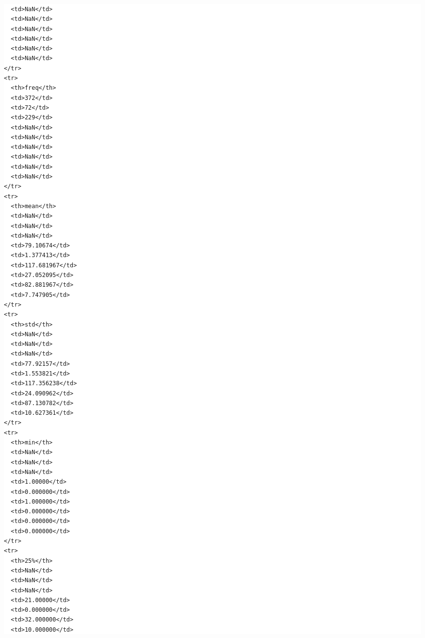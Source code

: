       <td>NaN</td>
      <td>NaN</td>
      <td>NaN</td>
      <td>NaN</td>
      <td>NaN</td>
      <td>NaN</td>
    </tr>
    <tr>
      <th>freq</th>
      <td>372</td>
      <td>72</td>
      <td>229</td>
      <td>NaN</td>
      <td>NaN</td>
      <td>NaN</td>
      <td>NaN</td>
      <td>NaN</td>
      <td>NaN</td>
    </tr>
    <tr>
      <th>mean</th>
      <td>NaN</td>
      <td>NaN</td>
      <td>NaN</td>
      <td>79.10674</td>
      <td>1.377413</td>
      <td>117.681967</td>
      <td>27.052095</td>
      <td>82.881967</td>
      <td>7.747905</td>
    </tr>
    <tr>
      <th>std</th>
      <td>NaN</td>
      <td>NaN</td>
      <td>NaN</td>
      <td>77.92157</td>
      <td>1.553821</td>
      <td>117.356238</td>
      <td>24.090962</td>
      <td>87.130782</td>
      <td>10.627361</td>
    </tr>
    <tr>
      <th>min</th>
      <td>NaN</td>
      <td>NaN</td>
      <td>NaN</td>
      <td>1.00000</td>
      <td>0.000000</td>
      <td>1.000000</td>
      <td>0.000000</td>
      <td>0.000000</td>
      <td>0.000000</td>
    </tr>
    <tr>
      <th>25%</th>
      <td>NaN</td>
      <td>NaN</td>
      <td>NaN</td>
      <td>21.00000</td>
      <td>0.000000</td>
      <td>32.000000</td>
      <td>10.000000</td>